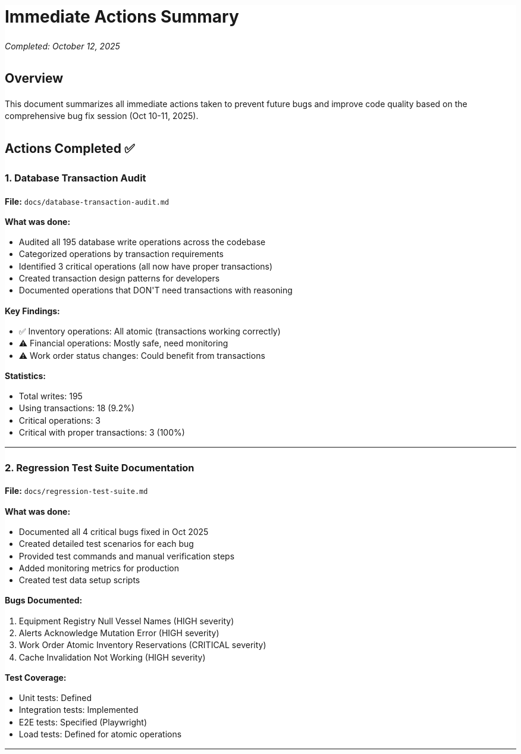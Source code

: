 # Immediate Actions Summary
*Completed: October 12, 2025*

## Overview
This document summarizes all immediate actions taken to prevent future bugs and improve code quality based on the comprehensive bug fix session (Oct 10-11, 2025).

## Actions Completed ✅

### 1. Database Transaction Audit
**File:** `docs/database-transaction-audit.md`

**What was done:**
- Audited all 195 database write operations across the codebase
- Categorized operations by transaction requirements
- Identified 3 critical operations (all now have proper transactions)
- Created transaction design patterns for developers
- Documented operations that DON'T need transactions with reasoning

**Key Findings:**
- ✅ Inventory operations: All atomic (transactions working correctly)
- ⚠️ Financial operations: Mostly safe, need monitoring
- ⚠️ Work order status changes: Could benefit from transactions

**Statistics:**
- Total writes: 195
- Using transactions: 18 (9.2%)
- Critical operations: 3
- Critical with proper transactions: 3 (100%)

---

### 2. Regression Test Suite Documentation
**File:** `docs/regression-test-suite.md`

**What was done:**
- Documented all 4 critical bugs fixed in Oct 2025
- Created detailed test scenarios for each bug
- Provided test commands and manual verification steps
- Added monitoring metrics for production
- Created test data setup scripts

**Bugs Documented:**
1. Equipment Registry Null Vessel Names (HIGH severity)
2. Alerts Acknowledge Mutation Error (HIGH severity)
3. Work Order Atomic Inventory Reservations (CRITICAL severity)
4. Cache Invalidation Not Working (HIGH severity)

**Test Coverage:**
- Unit tests: Defined
- Integration tests: Implemented
- E2E tests: Specified (Playwright)
- Load tests: Defined for atomic operations

---